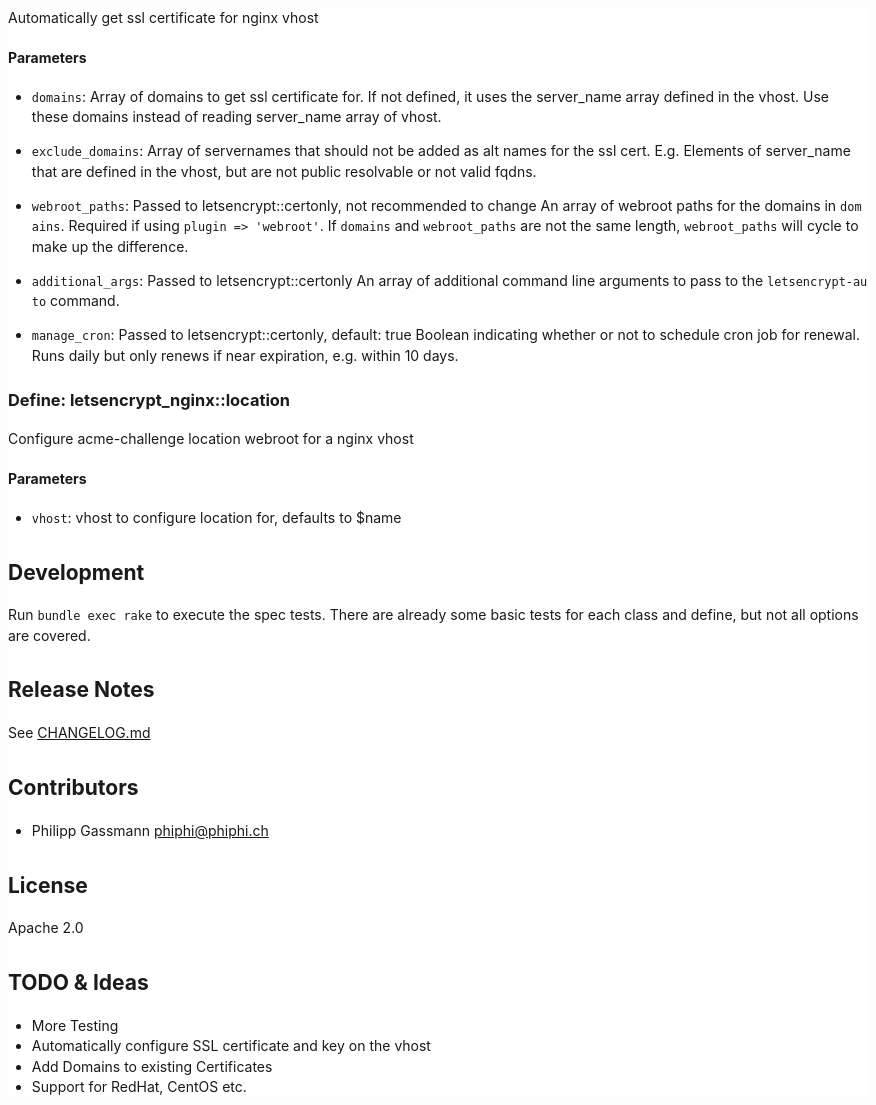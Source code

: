 Automatically get ssl certificate for nginx vhost

#### Parameters

* `domains`:
  Array of domains to get ssl certificate for.
  If not defined, it uses the server_name array defined in the vhost.
  Use these domains instead of reading server_name array of vhost.

* `exclude_domains`:
  Array of servernames that should not be added as alt names for the ssl cert.
  E.g. Elements of server_name that are defined in the vhost,
  but are not public resolvable or not valid fqdns.

* `webroot_paths`:
  Passed to letsencrypt::certonly, not recommended to change
  An array of webroot paths for the domains in `domains`.
  Required if using `plugin => 'webroot'`. If `domains` and
  `webroot_paths` are not the same length, `webroot_paths`
  will cycle to make up the difference.

* `additional_args`:
  Passed to letsencrypt::certonly
  An array of additional command line arguments to pass to the
  `letsencrypt-auto` command.

* `manage_cron`:
  Passed to letsencrypt::certonly, default: true
  Boolean indicating whether or not to schedule cron job for renewal.
  Runs daily but only renews if near expiration, e.g. within 10 days.


### Define: letsencrypt_nginx::location

Configure acme-challenge location webroot for a nginx vhost

#### Parameters

* `vhost`: vhost to configure location for, defaults to $name



## Development

Run `bundle exec rake` to execute the spec tests. There are already some basic tests for each class and define, but not all options are covered.

## Release Notes

See [CHANGELOG.md](CHANGELOG.md)

## Contributors

* Philipp Gassmann <phiphi@phiphi.ch>

## License

Apache 2.0

## TODO & Ideas

* More Testing
* Automatically configure SSL certificate and key on the vhost
* Add Domains to existing Certificates
* Support for RedHat, CentOS etc.

